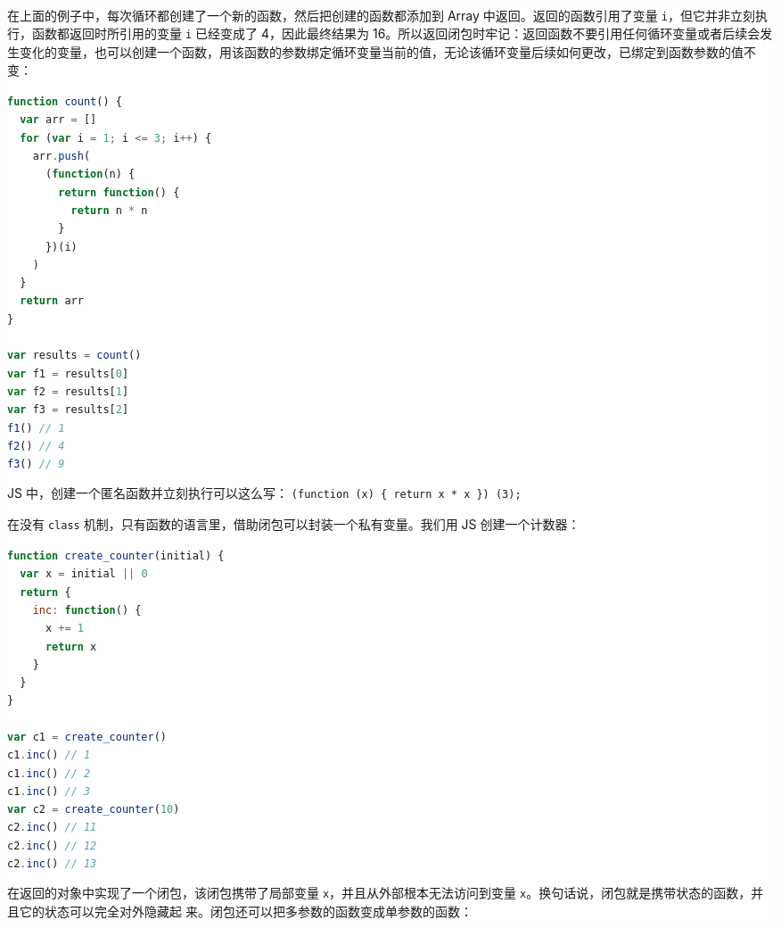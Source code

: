 在上面的例子中，每次循环都创建了一个新的函数，然后把创建的函数都添加到 Array 中返回。返回的函数引用了变量 `i`，但它并非立刻执行，函数都返回时所引用的变量 `i` 已经变成了 4，因此最终结果为 16。所以返回闭包时牢记：返回函数不要引用任何循环变量或者后续会发生变化的变量，也可以创建一个函数，用该函数的参数绑定循环变量当前的值，无论该循环变量后续如何更改，已绑定到函数参数的值不变：

```js
function count() {
  var arr = []
  for (var i = 1; i <= 3; i++) {
    arr.push(
      (function(n) {
        return function() {
          return n * n
        }
      })(i)
    )
  }
  return arr
}

var results = count()
var f1 = results[0]
var f2 = results[1]
var f3 = results[2]
f1() // 1
f2() // 4
f3() // 9
```

JS 中，创建一个匿名函数并立刻执行可以这么写：
`(function (x) { return x * x }) (3);`

在没有 `class` 机制，只有函数的语言里，借助闭包可以封装一个私有变量。我们用 JS 创建一个计数器：

```js
function create_counter(initial) {
  var x = initial || 0
  return {
    inc: function() {
      x += 1
      return x
    }
  }
}

var c1 = create_counter()
c1.inc() // 1
c1.inc() // 2
c1.inc() // 3
var c2 = create_counter(10)
c2.inc() // 11
c2.inc() // 12
c2.inc() // 13
```

在返回的对象中实现了一个闭包，该闭包携带了局部变量 `x`，并且从外部根本无法访问到变量 `x`。换句话说，闭包就是携带状态的函数，并且它的状态可以完全对外隐藏起
来。闭包还可以把多参数的函数变成单参数的函数：
